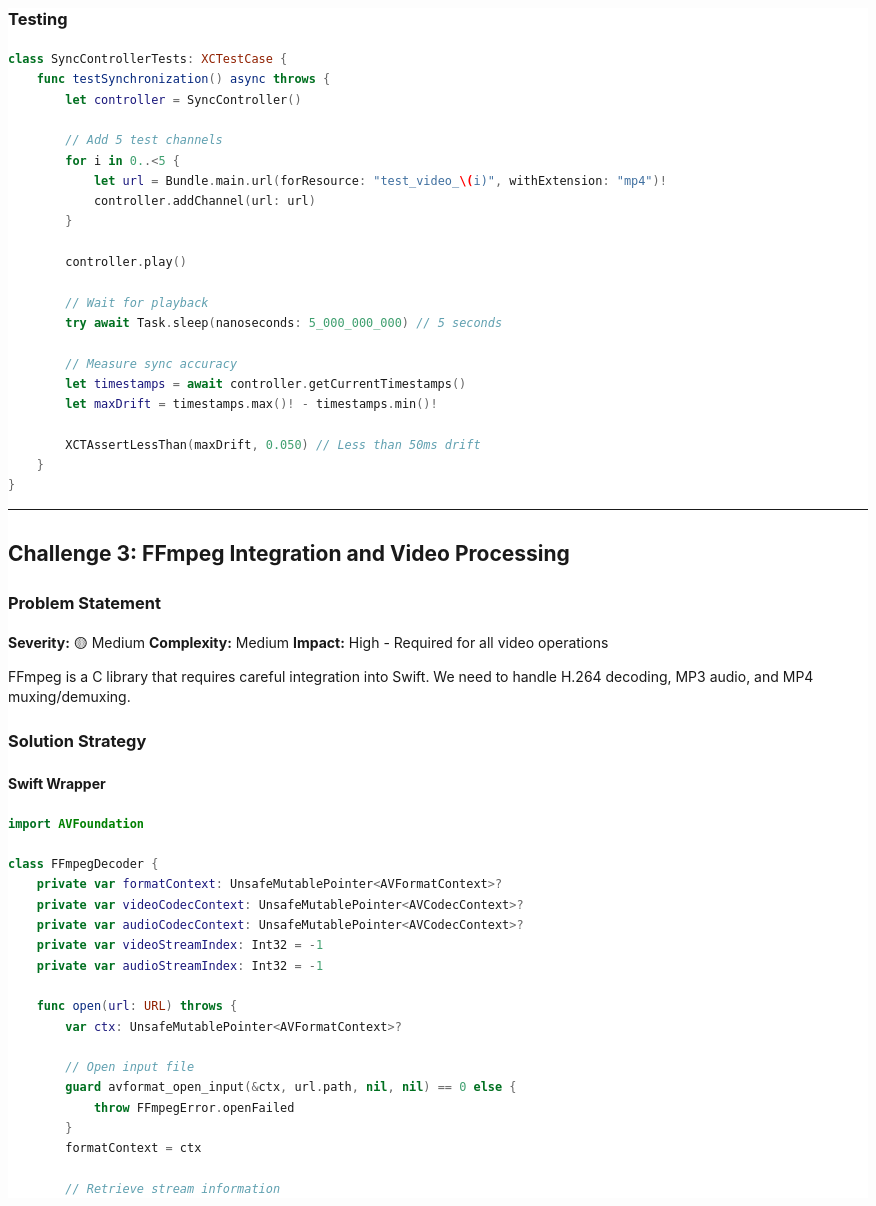 ### Testing

```swift
class SyncControllerTests: XCTestCase {
    func testSynchronization() async throws {
        let controller = SyncController()

        // Add 5 test channels
        for i in 0..<5 {
            let url = Bundle.main.url(forResource: "test_video_\(i)", withExtension: "mp4")!
            controller.addChannel(url: url)
        }

        controller.play()

        // Wait for playback
        try await Task.sleep(nanoseconds: 5_000_000_000) // 5 seconds

        // Measure sync accuracy
        let timestamps = await controller.getCurrentTimestamps()
        let maxDrift = timestamps.max()! - timestamps.min()!

        XCTAssertLessThan(maxDrift, 0.050) // Less than 50ms drift
    }
}
```

---

## Challenge 3: FFmpeg Integration and Video Processing

### Problem Statement

**Severity:** 🟡 Medium
**Complexity:** Medium
**Impact:** High - Required for all video operations

FFmpeg is a C library that requires careful integration into Swift. We need to handle H.264 decoding, MP3 audio, and MP4 muxing/demuxing.

### Solution Strategy

#### Swift Wrapper

```swift
import AVFoundation

class FFmpegDecoder {
    private var formatContext: UnsafeMutablePointer<AVFormatContext>?
    private var videoCodecContext: UnsafeMutablePointer<AVCodecContext>?
    private var audioCodecContext: UnsafeMutablePointer<AVCodecContext>?
    private var videoStreamIndex: Int32 = -1
    private var audioStreamIndex: Int32 = -1

    func open(url: URL) throws {
        var ctx: UnsafeMutablePointer<AVFormatContext>?

        // Open input file
        guard avformat_open_input(&ctx, url.path, nil, nil) == 0 else {
            throw FFmpegError.openFailed
        }
        formatContext = ctx

        // Retrieve stream information
```